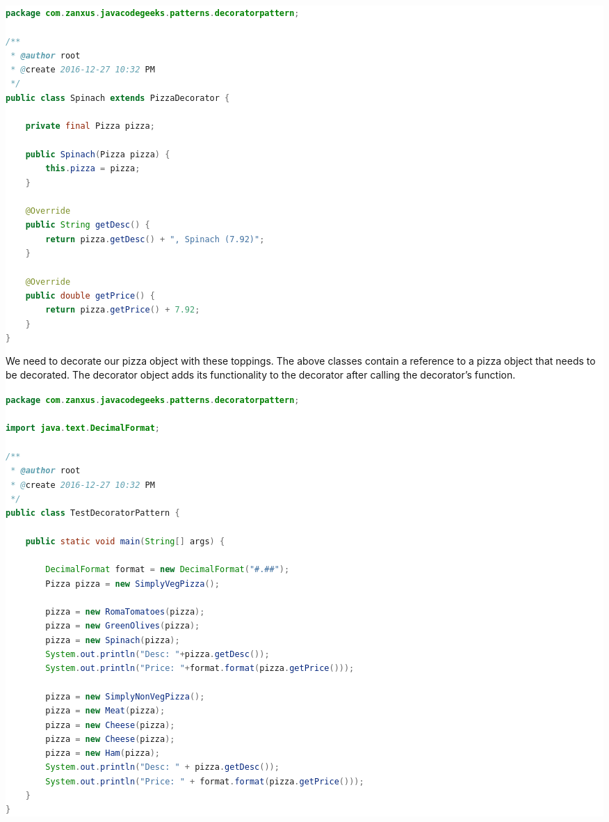 ```java
package com.zanxus.javacodegeeks.patterns.decoratorpattern;

/**
 * @author root
 * @create 2016-12-27 10:32 PM
 */
public class Spinach extends PizzaDecorator {

    private final Pizza pizza;

    public Spinach(Pizza pizza) {
        this.pizza = pizza;
    }

    @Override
    public String getDesc() {
        return pizza.getDesc() + ", Spinach (7.92)";
    }

    @Override
    public double getPrice() {
        return pizza.getPrice() + 7.92;
    }
}
```

We need to decorate our pizza object with these toppings. The above classes contain a reference to a pizza object that needs to
be decorated. The decorator object adds its functionality to the decorator after calling the decorator’s function.

```java
package com.zanxus.javacodegeeks.patterns.decoratorpattern;

import java.text.DecimalFormat;

/**
 * @author root
 * @create 2016-12-27 10:32 PM
 */
public class TestDecoratorPattern {

    public static void main(String[] args) {

        DecimalFormat format = new DecimalFormat("#.##");
        Pizza pizza = new SimplyVegPizza();

        pizza = new RomaTomatoes(pizza);
        pizza = new GreenOlives(pizza);
        pizza = new Spinach(pizza);
        System.out.println("Desc: "+pizza.getDesc());
        System.out.println("Price: "+format.format(pizza.getPrice()));

        pizza = new SimplyNonVegPizza();
        pizza = new Meat(pizza);
        pizza = new Cheese(pizza);
        pizza = new Cheese(pizza);
        pizza = new Ham(pizza);
        System.out.println("Desc: " + pizza.getDesc());
        System.out.println("Price: " + format.format(pizza.getPrice()));
    }
}
```
